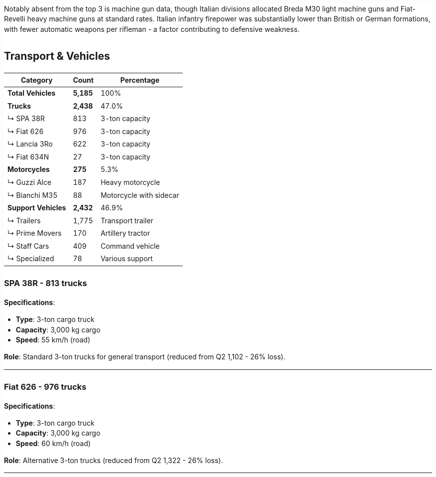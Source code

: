 Notably absent from the top 3 is machine gun data, though Italian divisions allocated Breda M30 light machine guns and Fiat-Revelli heavy machine guns at standard rates. Italian infantry firepower was substantially lower than British or German formations, with fewer automatic weapons per rifleman - a factor contributing to defensive weakness.

## Transport & Vehicles

| Category | Count | Percentage |
|----------|-------|------------|
| **Total Vehicles** | **5,185** | 100% |
| **Trucks** | **2,438** | 47.0% |
| ↳ SPA 38R | 813 | 3-ton capacity |
| ↳ Fiat 626 | 976 | 3-ton capacity |
| ↳ Lancia 3Ro | 622 | 3-ton capacity |
| ↳ Fiat 634N | 27 | 3-ton capacity |
| **Motorcycles** | **275** | 5.3% |
| ↳ Guzzi Alce | 187 | Heavy motorcycle |
| ↳ Bianchi M35 | 88 | Motorcycle with sidecar |
| **Support Vehicles** | **2,432** | 46.9% |
| ↳ Trailers | 1,775 | Transport trailer |
| ↳ Prime Movers | 170 | Artillery tractor |
| ↳ Staff Cars | 409 | Command vehicle |
| ↳ Specialized | 78 | Various support |

### SPA 38R - 813 trucks

**Specifications**:
- **Type**: 3-ton cargo truck
- **Capacity**: 3,000 kg cargo
- **Speed**: 55 km/h (road)

**Role**: Standard 3-ton trucks for general transport (reduced from Q2 1,102 - 26% loss).

---

### Fiat 626 - 976 trucks

**Specifications**:
- **Type**: 3-ton cargo truck
- **Capacity**: 3,000 kg cargo
- **Speed**: 60 km/h (road)

**Role**: Alternative 3-ton trucks (reduced from Q2 1,322 - 26% loss).

---